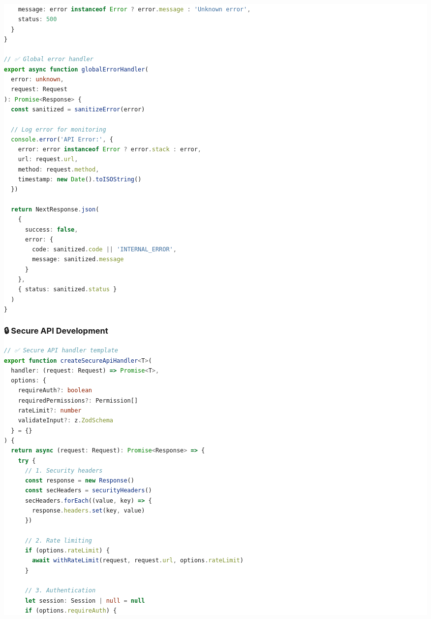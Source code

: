 ```typescript
    message: error instanceof Error ? error.message : 'Unknown error',
    status: 500
  }
}

// ✅ Global error handler
export async function globalErrorHandler(
  error: unknown,
  request: Request
): Promise<Response> {
  const sanitized = sanitizeError(error)
  
  // Log error for monitoring
  console.error('API Error:', {
    error: error instanceof Error ? error.stack : error,
    url: request.url,
    method: request.method,
    timestamp: new Date().toISOString()
  })
  
  return NextResponse.json(
    {
      success: false,
      error: {
        code: sanitized.code || 'INTERNAL_ERROR',
        message: sanitized.message
      }
    },
    { status: sanitized.status }
  )
}
```

### 🔒 Secure API Development

```typescript
// ✅ Secure API handler template
export function createSecureApiHandler<T>(
  handler: (request: Request) => Promise<T>,
  options: {
    requireAuth?: boolean
    requiredPermissions?: Permission[]
    rateLimit?: number
    validateInput?: z.ZodSchema
  } = {}
) {
  return async (request: Request): Promise<Response> => {
    try {
      // 1. Security headers
      const response = new Response()
      const secHeaders = securityHeaders()
      secHeaders.forEach((value, key) => {
        response.headers.set(key, value)
      })
      
      // 2. Rate limiting
      if (options.rateLimit) {
        await withRateLimit(request, request.url, options.rateLimit)
      }
      
      // 3. Authentication
      let session: Session | null = null
      if (options.requireAuth) {
```